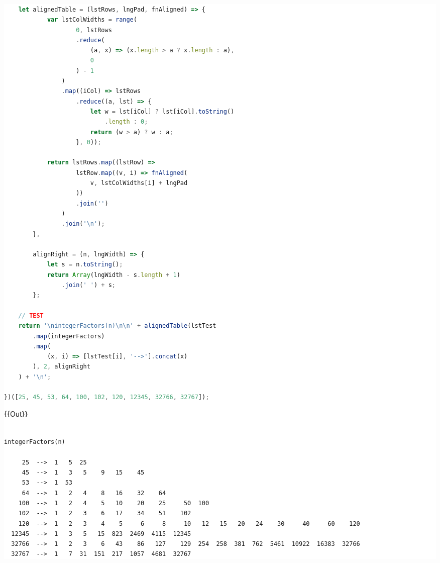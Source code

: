 ```JavaScript
    let alignedTable = (lstRows, lngPad, fnAligned) => {
            var lstColWidths = range(
                    0, lstRows
                    .reduce(
                        (a, x) => (x.length > a ? x.length : a),
                        0
                    ) - 1
                )
                .map((iCol) => lstRows
                    .reduce((a, lst) => {
                        let w = lst[iCol] ? lst[iCol].toString()
                            .length : 0;
                        return (w > a) ? w : a;
                    }, 0));

            return lstRows.map((lstRow) =>
                    lstRow.map((v, i) => fnAligned(
                        v, lstColWidths[i] + lngPad
                    ))
                    .join('')
                )
                .join('\n');
        },

        alignRight = (n, lngWidth) => {
            let s = n.toString();
            return Array(lngWidth - s.length + 1)
                .join(' ') + s;
        };

    // TEST
    return '\nintegerFactors(n)\n\n' + alignedTable(lstTest
        .map(integerFactors)
        .map(
            (x, i) => [lstTest[i], '-->'].concat(x)
        ), 2, alignRight
    ) + '\n';

})([25, 45, 53, 64, 100, 102, 120, 12345, 32766, 32767]);
```


{{Out}}

```txt

integerFactors(n)

     25  -->  1   5  25
     45  -->  1   3   5    9   15    45
     53  -->  1  53
     64  -->  1   2   4    8   16    32    64
    100  -->  1   2   4    5   10    20    25     50  100
    102  -->  1   2   3    6   17    34    51    102
    120  -->  1   2   3    4    5     6     8     10   12   15   20   24    30     40     60    120
  12345  -->  1   3   5   15  823  2469  4115  12345
  32766  -->  1   2   3    6   43    86   127    129  254  258  381  762  5461  10922  16383  32766
  32767  -->  1   7  31  151  217  1057  4681  32767

```
